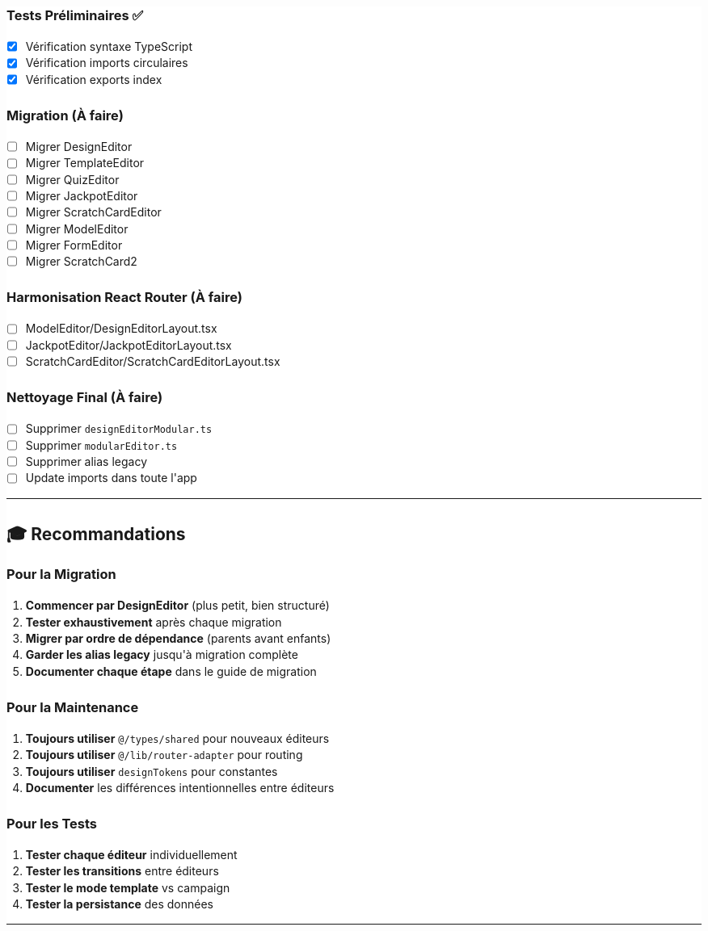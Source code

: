 ### Tests Préliminaires ✅
- [x] Vérification syntaxe TypeScript
- [x] Vérification imports circulaires
- [x] Vérification exports index

### Migration (À faire)
- [ ] Migrer DesignEditor
- [ ] Migrer TemplateEditor
- [ ] Migrer QuizEditor
- [ ] Migrer JackpotEditor
- [ ] Migrer ScratchCardEditor
- [ ] Migrer ModelEditor
- [ ] Migrer FormEditor
- [ ] Migrer ScratchCard2

### Harmonisation React Router (À faire)
- [ ] ModelEditor/DesignEditorLayout.tsx
- [ ] JackpotEditor/JackpotEditorLayout.tsx
- [ ] ScratchCardEditor/ScratchCardEditorLayout.tsx

### Nettoyage Final (À faire)
- [ ] Supprimer `designEditorModular.ts`
- [ ] Supprimer `modularEditor.ts`
- [ ] Supprimer alias legacy
- [ ] Update imports dans toute l'app

---

## 🎓 Recommandations

### Pour la Migration
1. **Commencer par DesignEditor** (plus petit, bien structuré)
2. **Tester exhaustivement** après chaque migration
3. **Migrer par ordre de dépendance** (parents avant enfants)
4. **Garder les alias legacy** jusqu'à migration complète
5. **Documenter chaque étape** dans le guide de migration

### Pour la Maintenance
1. **Toujours utiliser** `@/types/shared` pour nouveaux éditeurs
2. **Toujours utiliser** `@/lib/router-adapter` pour routing
3. **Toujours utiliser** `designTokens` pour constantes
4. **Documenter** les différences intentionnelles entre éditeurs

### Pour les Tests
1. **Tester chaque éditeur** individuellement
2. **Tester les transitions** entre éditeurs
3. **Tester le mode template** vs campaign
4. **Tester la persistance** des données

---